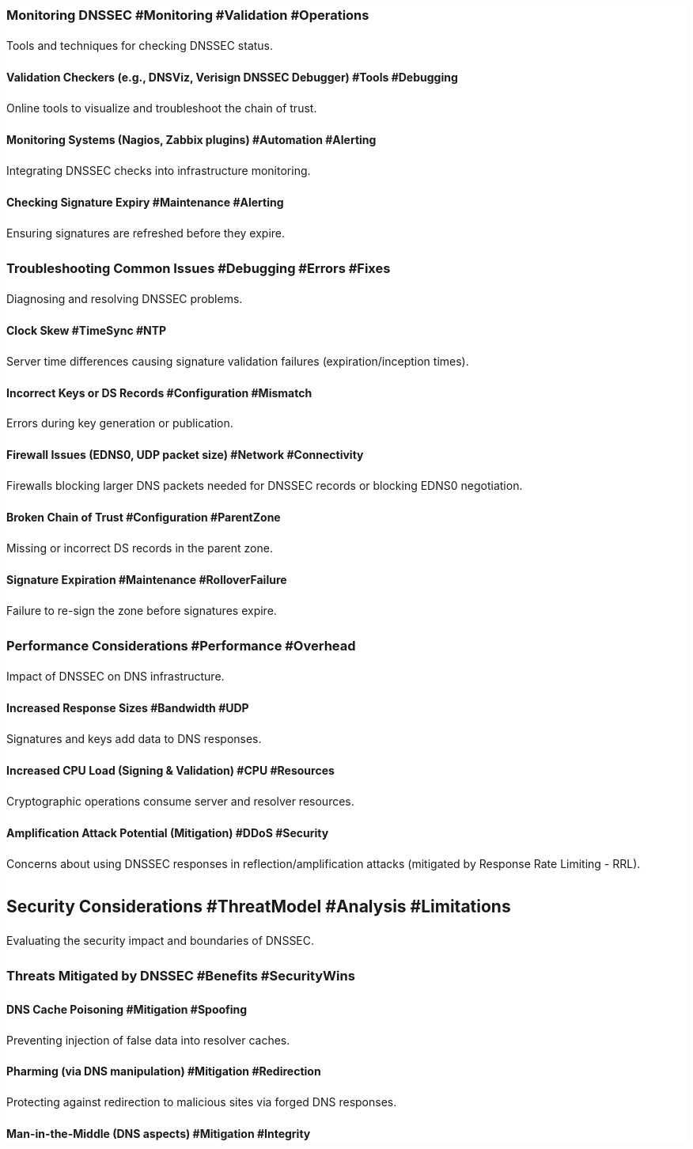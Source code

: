 ### Monitoring DNSSEC #Monitoring #Validation #Operations
Tools and techniques for checking DNSSEC status.
#### Validation Checkers (e.g., DNSViz, Verisign DNSSEC Debugger) #Tools #Debugging
Online tools to visualize and troubleshoot the chain of trust.
#### Monitoring Systems (Nagios, Zabbix plugins) #Automation #Alerting
Integrating DNSSEC checks into infrastructure monitoring.
#### Checking Signature Expiry #Maintenance #Alerting
Ensuring signatures are refreshed before they expire.

### Troubleshooting Common Issues #Debugging #Errors #Fixes
Diagnosing and resolving DNSSEC problems.
#### Clock Skew #TimeSync #NTP
Server time differences causing signature validation failures (expiration/inception times).
#### Incorrect Keys or DS Records #Configuration #Mismatch
Errors during key generation or publication.
#### Firewall Issues (EDNS0, UDP packet size) #Network #Connectivity
Firewalls blocking larger DNS packets needed for DNSSEC records or blocking EDNS0 negotiation.
#### Broken Chain of Trust #Configuration #ParentZone
Missing or incorrect DS records in the parent zone.
#### Signature Expiration #Maintenance #RolloverFailure
Failure to re-sign the zone before signatures expire.

### Performance Considerations #Performance #Overhead
Impact of DNSSEC on DNS infrastructure.
#### Increased Response Sizes #Bandwidth #UDP
Signatures and keys add data to DNS responses.
#### Increased CPU Load (Signing & Validation) #CPU #Resources
Cryptographic operations consume server and resolver resources.
#### Amplification Attack Potential (Mitigation) #DDoS #Security
Concerns about using DNSSEC responses in reflection/amplification attacks (mitigated by Response Rate Limiting - RRL).

## Security Considerations #ThreatModel #Analysis #Limitations
Evaluating the security impact and boundaries of DNSSEC.

### Threats Mitigated by DNSSEC #Benefits #SecurityWins
#### DNS Cache Poisoning #Mitigation #Spoofing
Preventing injection of false data into resolver caches.
#### Pharming (via DNS manipulation) #Mitigation #Redirection
Protecting against redirection to malicious sites via forged DNS responses.
#### Man-in-the-Middle (DNS aspects) #Mitigation #Integrity
